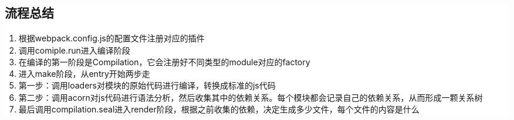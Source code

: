 ## 流程总结
1. 根据webpack.config.js的配置文件注册对应的插件
2. 调用comiple.run进入编译阶段
3. 在编译的第一阶段是Compilation，它会注册好不同类型的module对应的factory
4. 进入make阶段，从entry开始两步走
5. 第一步：调用loaders对模块的原始代码进行编译，转换成标准的js代码
6. 第二步：调用acorn对js代码进行语法分析，然后收集其中的依赖关系。每个模块都会记录自己的依赖关系，从而形成一颗关系树
7. 最后调用compilation.seal进入render阶段，根据之前收集的依赖，决定生成多少文件，每个文件的内容是什么